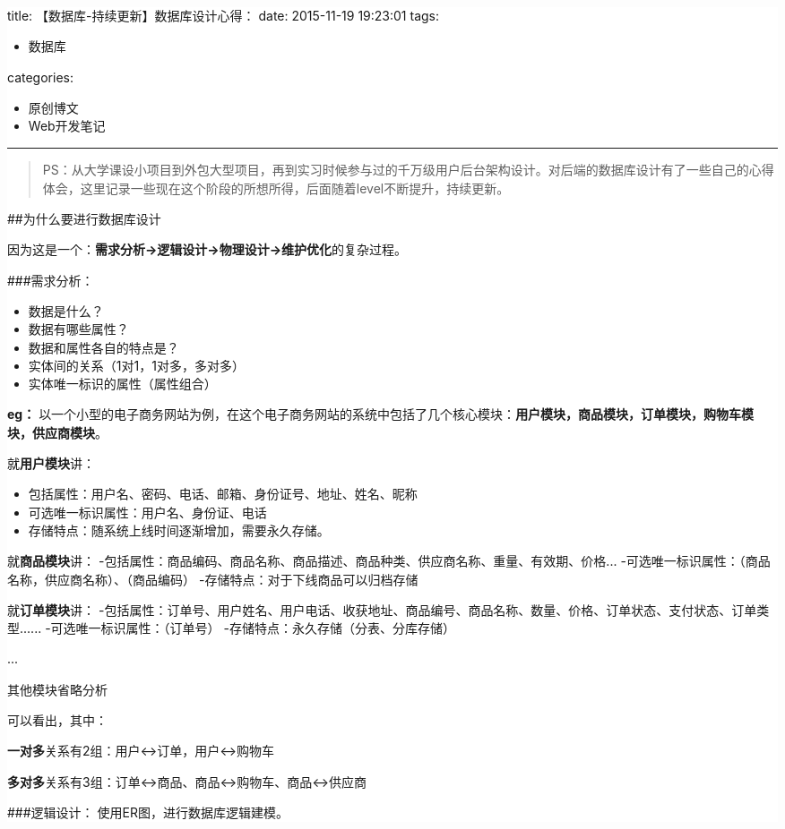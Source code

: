 title: 【数据库-持续更新】数据库设计心得：
date: 2015-11-19 19:23:01
tags:

 - 数据库

 
categories:

 - 原创博文
 - Web开发笔记
 
---


>PS：从大学课设小项目到外包大型项目，再到实习时候参与过的千万级用户后台架构设计。对后端的数据库设计有了一些自己的心得体会，这里记录一些现在这个阶段的所想所得，后面随着level不断提升，持续更新。



##为什么要进行数据库设计

因为这是一个：**需求分析->逻辑设计->物理设计->维护优化**的复杂过程。

###需求分析：
- 数据是什么？
- 数据有哪些属性？
- 数据和属性各自的特点是？
- 实体间的关系（1对1，1对多，多对多）
- 实体唯一标识的属性（属性组合）


**eg：**
以一个小型的电子商务网站为例，在这个电子商务网站的系统中包括了几个核心模块：**用户模块，商品模块，订单模块，购物车模块，供应商模块**。

就**用户模块**讲：
- 包括属性：用户名、密码、电话、邮箱、身份证号、地址、姓名、昵称
- 可选唯一标识属性：用户名、身份证、电话
- 存储特点：随系统上线时间逐渐增加，需要永久存储。

就**商品模块**讲：
-包括属性：商品编码、商品名称、商品描述、商品种类、供应商名称、重量、有效期、价格...
-可选唯一标识属性：（商品名称，供应商名称）、（商品编码）
-存储特点：对于下线商品可以归档存储


就**订单模块**讲：
-包括属性：订单号、用户姓名、用户电话、收获地址、商品编号、商品名称、数量、价格、订单状态、支付状态、订单类型......
-可选唯一标识属性：（订单号）
-存储特点：永久存储（分表、分库存储）

...

其他模块省略分析

可以看出，其中：

**一对多**关系有2组：用户<->订单，用户<->购物车

**多对多**关系有3组：订单<->商品、商品<->购物车、商品<->供应商

###逻辑设计：
使用ER图，进行数据库逻辑建模。

